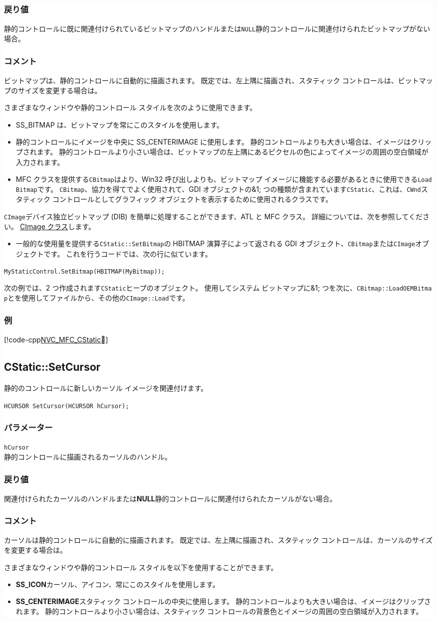 ### <a name="return-value"></a>戻り値  
 静的コントロールに既に関連付けられているビットマップのハンドルまたは`NULL`静的コントロールに関連付けられたビットマップがない場合。  
  
### <a name="remarks"></a>コメント  
 ビットマップは、静的コントロールに自動的に描画されます。 既定では、左上隅に描画され、スタティック コントロールは、ビットマップのサイズを変更する場合は。  
  
 さまざまなウィンドウや静的コントロール スタイルを次のように使用できます。  
  
-   SS_BITMAP は、ビットマップを常にこのスタイルを使用します。  
  
-   静的コントロールにイメージを中央に SS_CENTERIMAGE に使用します。 静的コントロールよりも大きい場合は、イメージはクリップされます。 静的コントロールより小さい場合は、ビットマップの左上隅にあるピクセルの色によってイメージの周囲の空白領域が入力されます。  
  
-   MFC クラスを提供する`CBitmap`はより、Win32 呼び出しよりも、ビットマップ イメージに機能する必要があるときに使用できる`LoadBitmap`です。 `CBitmap`、協力を得てでよく使用されて、GDI オブジェクトの&1; つの種類が含まれています`CStatic`、これは、`CWnd`スタティック コントロールとしてグラフィック オブジェクトを表示するために使用されるクラスです。  
  
 `CImage`デバイス独立ビットマップ (DIB) を簡単に処理することができます、ATL と MFC クラス。 詳細については、次を参照してください。 [CImage クラス](../../atl-mfc-shared/reference/cimage-class.md)します。  
  
-   一般的な使用量を提供する`CStatic::SetBitmap`の HBITMAP 演算子によって返される GDI オブジェクト、`CBitmap`または`CImage`オブジェクトです。 これを行うコードでは、次の行に似ています。  
  
```  
MyStaticControl.SetBitmap(HBITMAP(MyBitmap));
```  
次の例では、2 つ作成されます`CStatic`ヒープのオブジェクト。 使用してシステム ビットマップに&1; つを次に、`CBitmap::LoadOEMBitmap`とを使用してファイルから、その他の`CImage::Load`です。  
  
### <a name="example"></a>例  
 [!code-cpp[NVC_MFC_CStatic&#3;](../../mfc/reference/codesnippet/cpp/cstatic-class_3.cpp)]  
  
##  <a name="setcursor"></a>CStatic::SetCursor  
 静的のコントロールに新しいカーソル イメージを関連付けます。  
  
```  
HCURSOR SetCursor(HCURSOR hCursor);
```  
  
### <a name="parameters"></a>パラメーター  
 `hCursor`  
 静的コントロールに描画されるカーソルのハンドル。  
  
### <a name="return-value"></a>戻り値  
 関連付けられたカーソルのハンドルまたは**NULL**静的コントロールに関連付けられたカーソルがない場合。  
  
### <a name="remarks"></a>コメント  
 カーソルは静的コントロールに自動的に描画されます。 既定では、左上隅に描画され、スタティック コントロールは、カーソルのサイズを変更する場合は。  
  
 さまざまなウィンドウや静的コントロール スタイルを以下を使用することができます。  
  
- **SS_ICON**カーソル、アイコン、常にこのスタイルを使用します。  
  
- **SS_CENTERIMAGE**スタティック コントロールの中央に使用します。 静的コントロールよりも大きい場合は、イメージはクリップされます。 静的コントロールより小さい場合は、スタティック コントロールの背景色とイメージの周囲の空白領域が入力されます。  
  